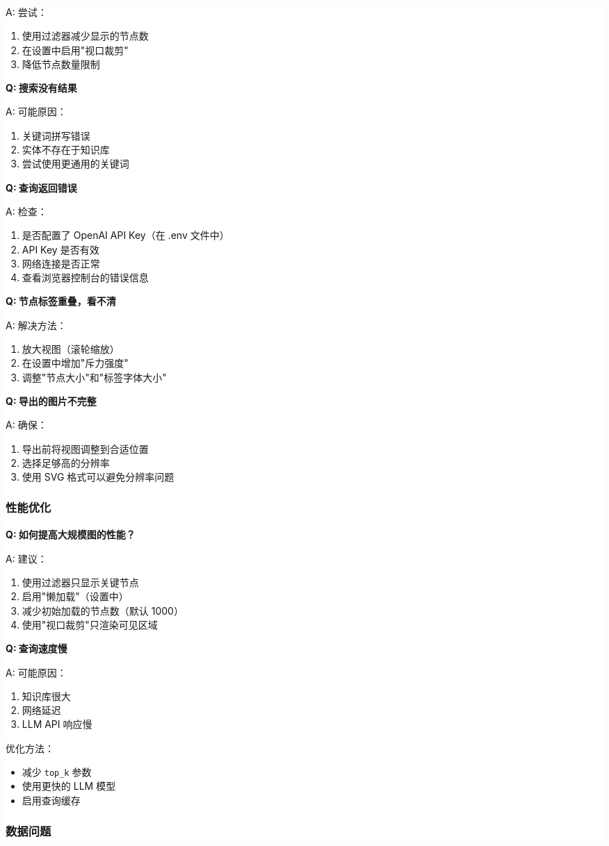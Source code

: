 A: 尝试：
1. 使用过滤器减少显示的节点数
2. 在设置中启用"视口裁剪"
3. 降低节点数量限制

**Q: 搜索没有结果**

A: 可能原因：
1. 关键词拼写错误
2. 实体不存在于知识库
3. 尝试使用更通用的关键词

**Q: 查询返回错误**

A: 检查：
1. 是否配置了 OpenAI API Key（在 .env 文件中）
2. API Key 是否有效
3. 网络连接是否正常
4. 查看浏览器控制台的错误信息

**Q: 节点标签重叠，看不清**

A: 解决方法：
1. 放大视图（滚轮缩放）
2. 在设置中增加"斥力强度"
3. 调整"节点大小"和"标签字体大小"

**Q: 导出的图片不完整**

A: 确保：
1. 导出前将视图调整到合适位置
2. 选择足够高的分辨率
3. 使用 SVG 格式可以避免分辨率问题

### 性能优化

**Q: 如何提高大规模图的性能？**

A: 建议：
1. 使用过滤器只显示关键节点
2. 启用"懒加载"（设置中）
3. 减少初始加载的节点数（默认 1000）
4. 使用"视口裁剪"只渲染可见区域

**Q: 查询速度慢**

A: 可能原因：
1. 知识库很大
2. 网络延迟
3. LLM API 响应慢

优化方法：
- 减少 `top_k` 参数
- 使用更快的 LLM 模型
- 启用查询缓存

### 数据问题
